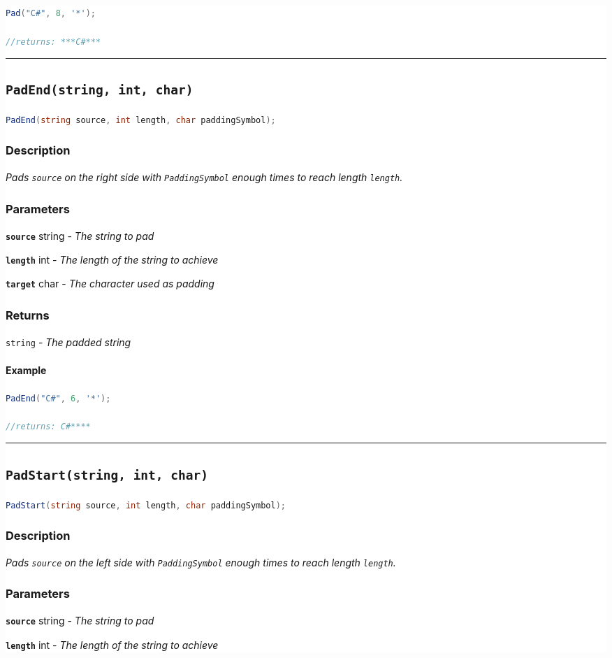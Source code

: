 ```cs
Pad("C#", 8, '*');

//returns: ***C#***
```

---

## `PadEnd(string, int, char)`

```cs
PadEnd(string source, int length, char paddingSymbol);
```

### Description

_Pads `source` on the right side with `PaddingSymbol` enough times to reach length `length`._

### Parameters

**`source`** string - _The string to pad_

**`length`** int - _The length of the string to achieve_

**`target`** char - _The character used as padding_

### Returns

`string` - _The padded string_

#### Example

```cs
PadEnd("C#", 6, '*');

//returns: C#****
```

---

## `PadStart(string, int, char)`

```cs
PadStart(string source, int length, char paddingSymbol);
```

### Description

_Pads `source` on the left side with `PaddingSymbol` enough times to reach length `length`._

### Parameters

**`source`** string - _The string to pad_

**`length`** int - _The length of the string to achieve_
